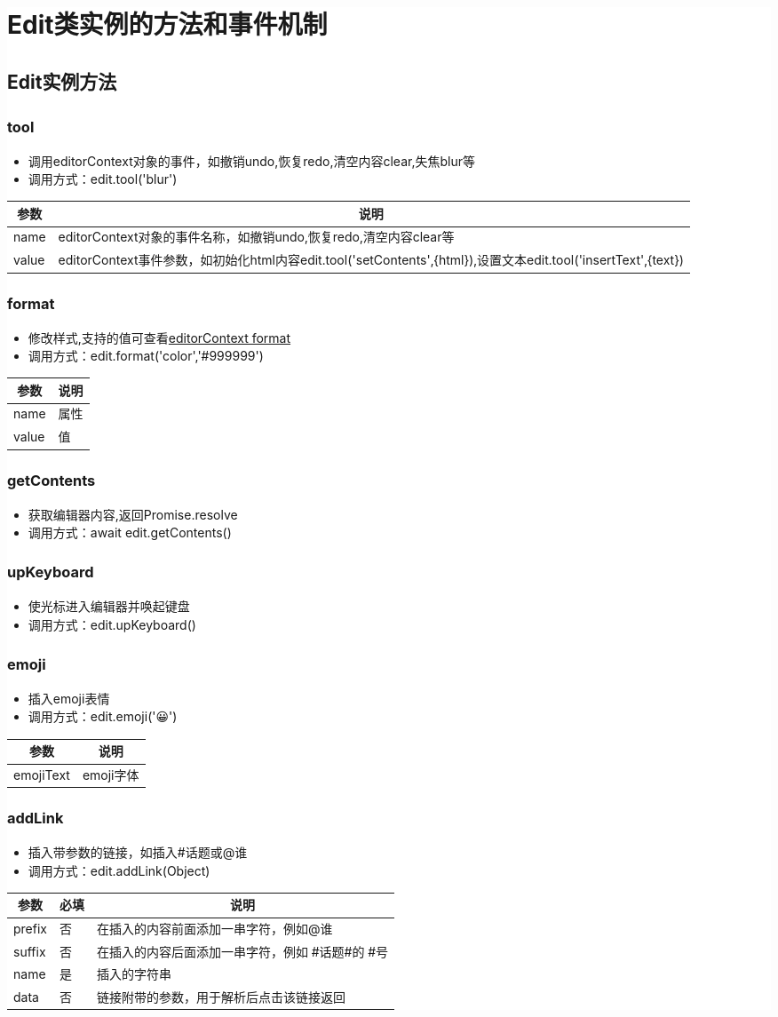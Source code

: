 
# <a id="p1">Edit类实例的方法和事件机制</a>

## Edit实例方法

### tool
*  调用editorContext对象的事件，如撤销undo,恢复redo,清空内容clear,失焦blur等
*  调用方式：edit.tool('blur')

| 参数			| 说明										|
| --------- 	| --------------------						|
| name			| editorContext对象的事件名称，如撤销undo,恢复redo,清空内容clear等	|
| value			| editorContext事件参数，如初始化html内容edit.tool('setContents',{html}),设置文本edit.tool('insertText',{text})	|


### format
*  修改样式,支持的值可查看[editorContext format](https://uniapp.dcloud.net.cn/api/media/editor-context.html#)
*  调用方式：edit.format('color','#999999')

| 参数			| 说明										|
| --------- 	| --------------------						|
| name			| 属性	|
| value			| 值	|


### getContents
*  获取编辑器内容,返回Promise.resolve
*  调用方式：await edit.getContents()


### upKeyboard
*  使光标进入编辑器并唤起键盘
*  调用方式：edit.upKeyboard()


### emoji
*  插入emoji表情
*  调用方式：edit.emoji('😀')

| 参数			| 说明										|
| --------- 	| --------------------						|
| emojiText		| emoji字体									|


### addLink
*  插入带参数的链接，如插入#话题或@谁
*  调用方式：edit.addLink(Object)

| 参数		| 必填	| 说明										|
| --------- | ---	| --------------------						|
| prefix	| 否	| 在插入的内容前面添加一串字符，例如@谁			|
| suffix	| 否	| 在插入的内容后面添加一串字符，例如 #话题#的 #号|
| name		| 是	| 插入的字符串								|
| data		| 否	| 链接附带的参数，用于解析后点击该链接返回		|
